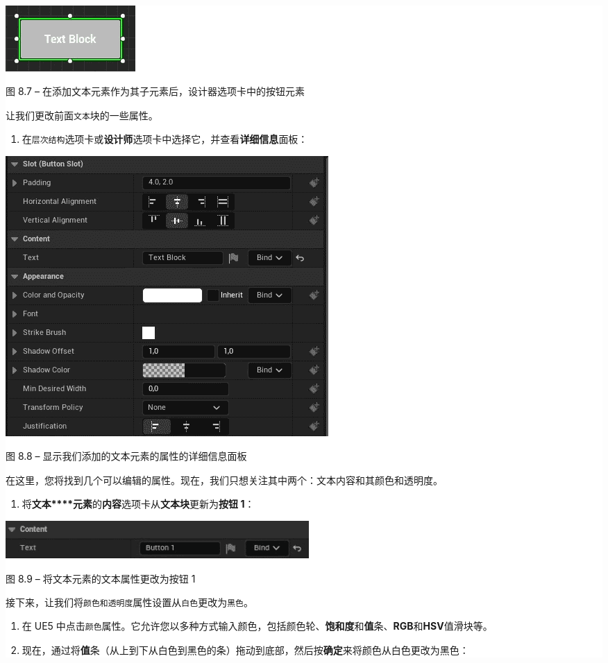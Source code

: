 ![图 8.7 – 在添加文本元素作为其子元素后，设计器选项卡中的按钮元素](img/Figure_8.07_B18531.jpg)

图 8.7 – 在添加文本元素作为其子元素后，设计器选项卡中的按钮元素

让我们更改前面`文本`块的一些属性。

1.  在`层次结构`选项卡或**设计师**选项卡中选择它，并查看**详细信息**面板：

![图 8.8 – 显示我们添加的文本元素的属性的详细信息面板](img/Figure_8.08_B18531.jpg)

图 8.8 – 显示我们添加的文本元素的属性的详细信息面板

在这里，您将找到几个可以编辑的属性。现在，我们只想关注其中两个：文本内容和其颜色和透明度。

1.  将**文本****元素**的**内容**选项卡从**文本块**更新为**按钮 1**：

![图 8.9 – 将文本元素的文本属性更改为按钮 1](img/Figure_8.09_B18531.jpg)

图 8.9 – 将文本元素的文本属性更改为按钮 1

接下来，让我们将`颜色和透明度`属性设置从`白色`更改为`黑色`。

1.  在 UE5 中点击`颜色`属性。它允许您以多种方式输入颜色，包括颜色轮、**饱和度**和**值**条、**RGB**和**HSV**值滑块等。

1.  现在，通过将**值**条（从上到下从白色到黑色的条）拖动到底部，然后按**确定**来将颜色从白色更改为黑色：
